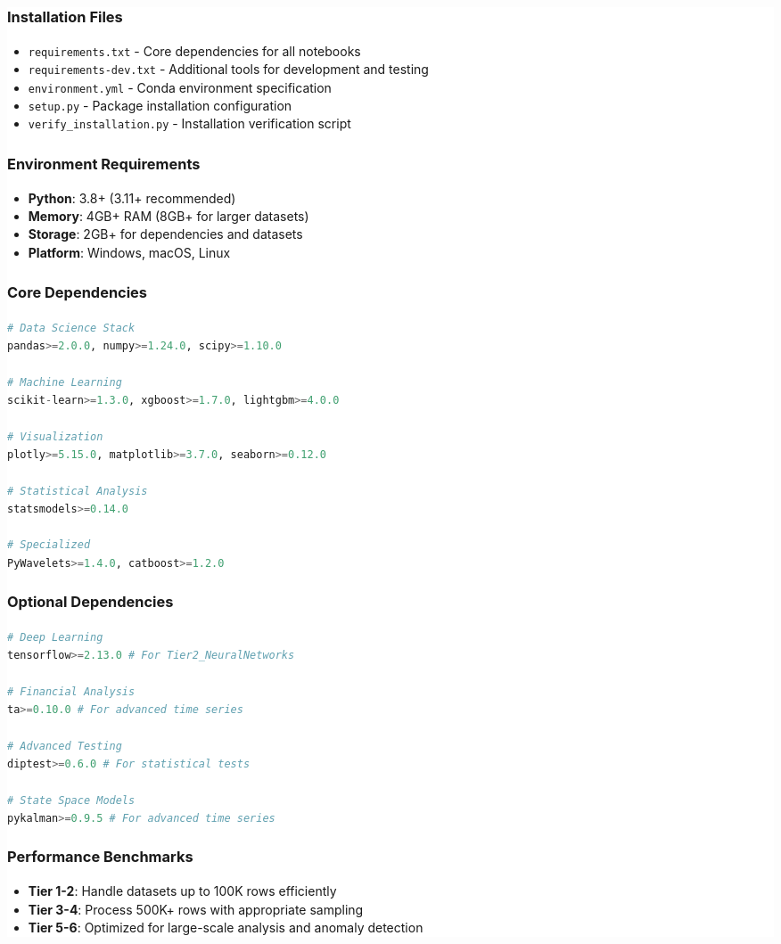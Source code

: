 ### **Installation Files**
- `requirements.txt` - Core dependencies for all notebooks
- `requirements-dev.txt` - Additional tools for development and testing
- `environment.yml` - Conda environment specification
- `setup.py` - Package installation configuration
- `verify_installation.py` - Installation verification script

### **Environment Requirements**
- **Python**: 3.8+ (3.11+ recommended)
- **Memory**: 4GB+ RAM (8GB+ for larger datasets)
- **Storage**: 2GB+ for dependencies and datasets
- **Platform**: Windows, macOS, Linux

### **Core Dependencies**
```python
# Data Science Stack
pandas>=2.0.0, numpy>=1.24.0, scipy>=1.10.0

# Machine Learning
scikit-learn>=1.3.0, xgboost>=1.7.0, lightgbm>=4.0.0

# Visualization
plotly>=5.15.0, matplotlib>=3.7.0, seaborn>=0.12.0

# Statistical Analysis
statsmodels>=0.14.0

# Specialized
PyWavelets>=1.4.0, catboost>=1.2.0
```

### **Optional Dependencies**
```python
# Deep Learning
tensorflow>=2.13.0 # For Tier2_NeuralNetworks

# Financial Analysis
ta>=0.10.0 # For advanced time series

# Advanced Testing
diptest>=0.6.0 # For statistical tests

# State Space Models
pykalman>=0.9.5 # For advanced time series
```

### **Performance Benchmarks**
- **Tier 1-2**: Handle datasets up to 100K rows efficiently
- **Tier 3-4**: Process 500K+ rows with appropriate sampling
- **Tier 5-6**: Optimized for large-scale analysis and anomaly detection
